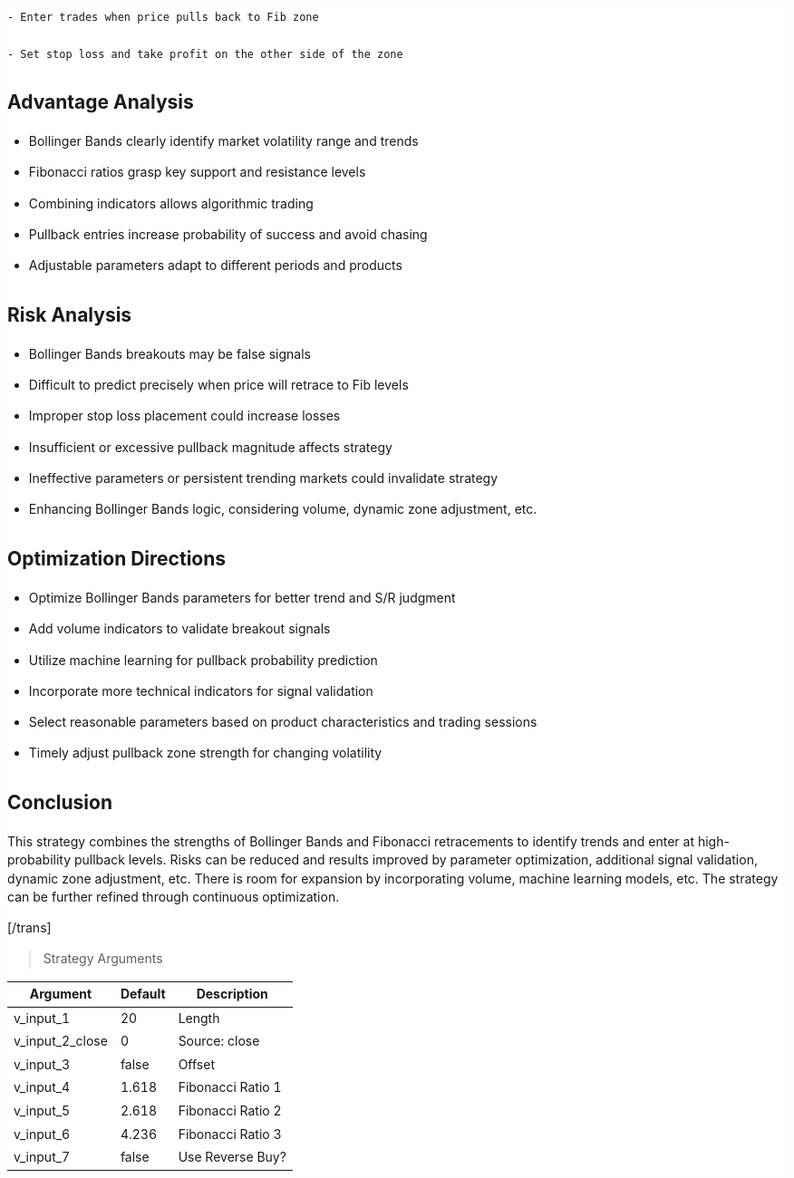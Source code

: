     - Enter trades when price pulls back to Fib zone

    - Set stop loss and take profit on the other side of the zone

## Advantage Analysis

- Bollinger Bands clearly identify market volatility range and trends

- Fibonacci ratios grasp key support and resistance levels  

- Combining indicators allows algorithmic trading

- Pullback entries increase probability of success and avoid chasing

- Adjustable parameters adapt to different periods and products

## Risk Analysis

- Bollinger Bands breakouts may be false signals

- Difficult to predict precisely when price will retrace to Fib levels 

- Improper stop loss placement could increase losses

- Insufficient or excessive pullback magnitude affects strategy

- Ineffective parameters or persistent trending markets could invalidate strategy

- Enhancing Bollinger Bands logic, considering volume, dynamic zone adjustment, etc.

## Optimization Directions

- Optimize Bollinger Bands parameters for better trend and S/R judgment

- Add volume indicators to validate breakout signals

- Utilize machine learning for pullback probability prediction

- Incorporate more technical indicators for signal validation

- Select reasonable parameters based on product characteristics and trading sessions

- Timely adjust pullback zone strength for changing volatility

## Conclusion

This strategy combines the strengths of Bollinger Bands and Fibonacci retracements to identify trends and enter at high-probability pullback levels. Risks can be reduced and results improved by parameter optimization, additional signal validation, dynamic zone adjustment, etc. There is room for expansion by incorporating volume, machine learning models, etc. The strategy can be further refined through continuous optimization.

[/trans]

> Strategy Arguments



|Argument|Default|Description|
|----|----|----|
|v_input_1|20|Length|
|v_input_2_close|0|Source: close|high|low|open|hl2|hlc3|hlcc4|ohlc4|
|v_input_3|false|Offset|
|v_input_4|1.618|Fibonacci Ratio 1|
|v_input_5|2.618|Fibonacci Ratio 2|
|v_input_6|4.236|Fibonacci Ratio 3|
|v_input_7|false|Use Reverse Buy?|
